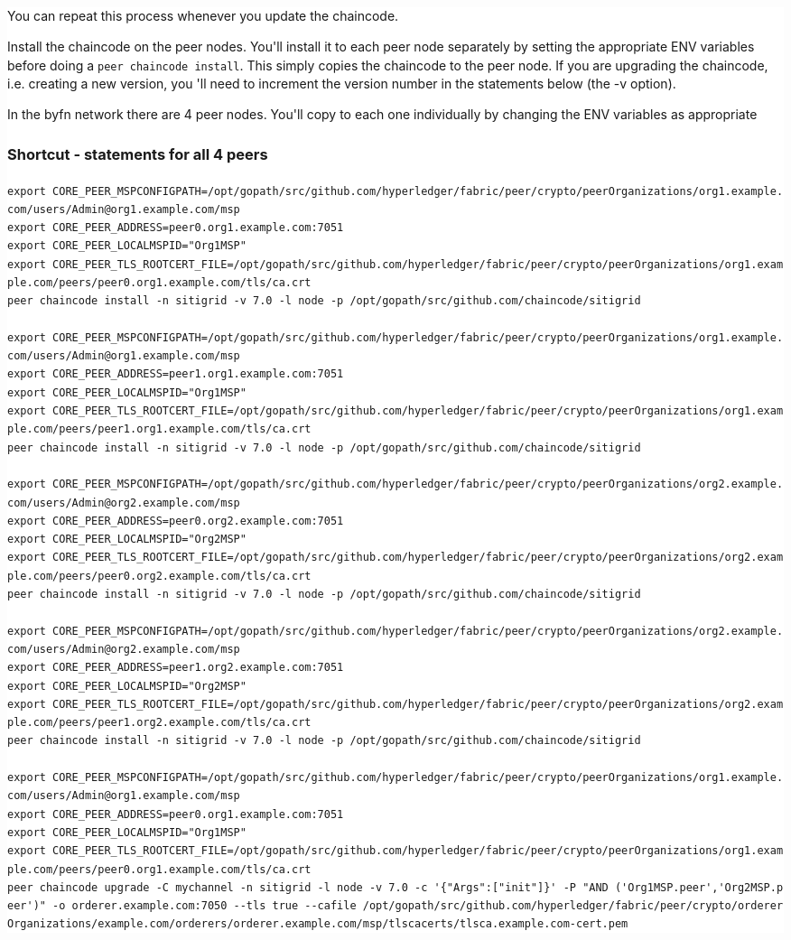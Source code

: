 You can repeat this process whenever you update the chaincode.

Install the chaincode on the peer nodes. You'll install it to each peer node separately by setting the appropriate ENV variables
before doing a `peer chaincode install`. This simply copies the chaincode to the peer node. If you are upgrading the chaincode,
i.e. creating a new version, you 'll need to increment the version number in the statements below (the -v option).

In the byfn network there are 4 peer nodes. You'll copy to each one individually by changing the ENV variables as appropriate

### Shortcut - statements for all 4 peers

```
export CORE_PEER_MSPCONFIGPATH=/opt/gopath/src/github.com/hyperledger/fabric/peer/crypto/peerOrganizations/org1.example.com/users/Admin@org1.example.com/msp
export CORE_PEER_ADDRESS=peer0.org1.example.com:7051
export CORE_PEER_LOCALMSPID="Org1MSP"
export CORE_PEER_TLS_ROOTCERT_FILE=/opt/gopath/src/github.com/hyperledger/fabric/peer/crypto/peerOrganizations/org1.example.com/peers/peer0.org1.example.com/tls/ca.crt
peer chaincode install -n sitigrid -v 7.0 -l node -p /opt/gopath/src/github.com/chaincode/sitigrid

export CORE_PEER_MSPCONFIGPATH=/opt/gopath/src/github.com/hyperledger/fabric/peer/crypto/peerOrganizations/org1.example.com/users/Admin@org1.example.com/msp
export CORE_PEER_ADDRESS=peer1.org1.example.com:7051
export CORE_PEER_LOCALMSPID="Org1MSP"
export CORE_PEER_TLS_ROOTCERT_FILE=/opt/gopath/src/github.com/hyperledger/fabric/peer/crypto/peerOrganizations/org1.example.com/peers/peer1.org1.example.com/tls/ca.crt
peer chaincode install -n sitigrid -v 7.0 -l node -p /opt/gopath/src/github.com/chaincode/sitigrid

export CORE_PEER_MSPCONFIGPATH=/opt/gopath/src/github.com/hyperledger/fabric/peer/crypto/peerOrganizations/org2.example.com/users/Admin@org2.example.com/msp
export CORE_PEER_ADDRESS=peer0.org2.example.com:7051
export CORE_PEER_LOCALMSPID="Org2MSP"
export CORE_PEER_TLS_ROOTCERT_FILE=/opt/gopath/src/github.com/hyperledger/fabric/peer/crypto/peerOrganizations/org2.example.com/peers/peer0.org2.example.com/tls/ca.crt
peer chaincode install -n sitigrid -v 7.0 -l node -p /opt/gopath/src/github.com/chaincode/sitigrid

export CORE_PEER_MSPCONFIGPATH=/opt/gopath/src/github.com/hyperledger/fabric/peer/crypto/peerOrganizations/org2.example.com/users/Admin@org2.example.com/msp
export CORE_PEER_ADDRESS=peer1.org2.example.com:7051
export CORE_PEER_LOCALMSPID="Org2MSP"
export CORE_PEER_TLS_ROOTCERT_FILE=/opt/gopath/src/github.com/hyperledger/fabric/peer/crypto/peerOrganizations/org2.example.com/peers/peer1.org2.example.com/tls/ca.crt
peer chaincode install -n sitigrid -v 7.0 -l node -p /opt/gopath/src/github.com/chaincode/sitigrid

export CORE_PEER_MSPCONFIGPATH=/opt/gopath/src/github.com/hyperledger/fabric/peer/crypto/peerOrganizations/org1.example.com/users/Admin@org1.example.com/msp
export CORE_PEER_ADDRESS=peer0.org1.example.com:7051
export CORE_PEER_LOCALMSPID="Org1MSP"
export CORE_PEER_TLS_ROOTCERT_FILE=/opt/gopath/src/github.com/hyperledger/fabric/peer/crypto/peerOrganizations/org1.example.com/peers/peer0.org1.example.com/tls/ca.crt
peer chaincode upgrade -C mychannel -n sitigrid -l node -v 7.0 -c '{"Args":["init"]}' -P "AND ('Org1MSP.peer','Org2MSP.peer')" -o orderer.example.com:7050 --tls true --cafile /opt/gopath/src/github.com/hyperledger/fabric/peer/crypto/ordererOrganizations/example.com/orderers/orderer.example.com/msp/tlscacerts/tlsca.example.com-cert.pem
```
